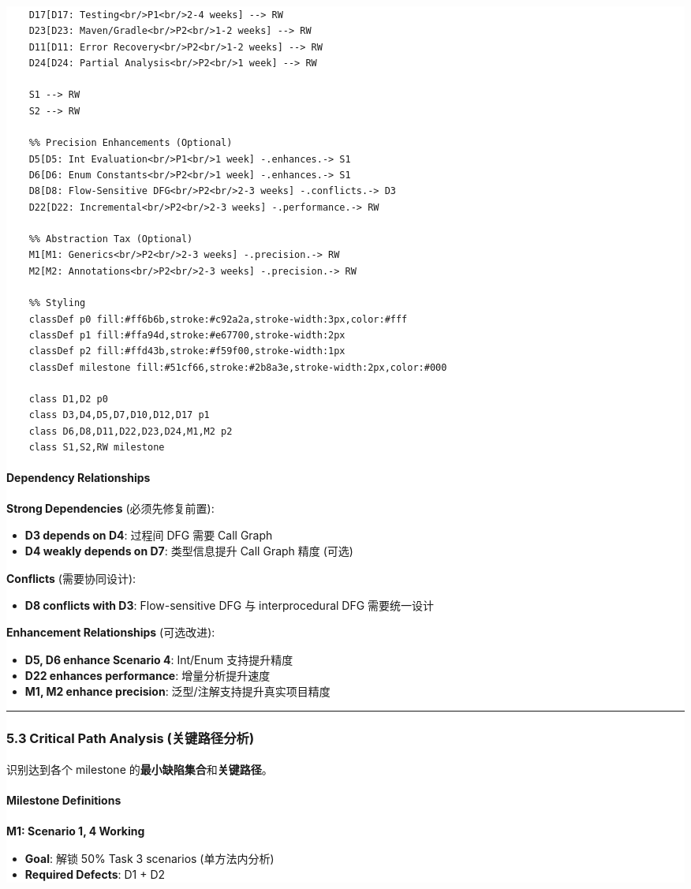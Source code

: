 ```mermaid
    D17[D17: Testing<br/>P1<br/>2-4 weeks] --> RW
    D23[D23: Maven/Gradle<br/>P2<br/>1-2 weeks] --> RW
    D11[D11: Error Recovery<br/>P2<br/>1-2 weeks] --> RW
    D24[D24: Partial Analysis<br/>P2<br/>1 week] --> RW

    S1 --> RW
    S2 --> RW

    %% Precision Enhancements (Optional)
    D5[D5: Int Evaluation<br/>P1<br/>1 week] -.enhances.-> S1
    D6[D6: Enum Constants<br/>P2<br/>1 week] -.enhances.-> S1
    D8[D8: Flow-Sensitive DFG<br/>P2<br/>2-3 weeks] -.conflicts.-> D3
    D22[D22: Incremental<br/>P2<br/>2-3 weeks] -.performance.-> RW

    %% Abstraction Tax (Optional)
    M1[M1: Generics<br/>P2<br/>2-3 weeks] -.precision.-> RW
    M2[M2: Annotations<br/>P2<br/>2-3 weeks] -.precision.-> RW

    %% Styling
    classDef p0 fill:#ff6b6b,stroke:#c92a2a,stroke-width:3px,color:#fff
    classDef p1 fill:#ffa94d,stroke:#e67700,stroke-width:2px
    classDef p2 fill:#ffd43b,stroke:#f59f00,stroke-width:1px
    classDef milestone fill:#51cf66,stroke:#2b8a3e,stroke-width:2px,color:#000

    class D1,D2 p0
    class D3,D4,D5,D7,D10,D12,D17 p1
    class D6,D8,D11,D22,D23,D24,M1,M2 p2
    class S1,S2,RW milestone
```

#### Dependency Relationships

**Strong Dependencies** (必须先修复前置):
- **D3 depends on D4**: 过程间 DFG 需要 Call Graph
- **D4 weakly depends on D7**: 类型信息提升 Call Graph 精度 (可选)

**Conflicts** (需要协同设计):
- **D8 conflicts with D3**: Flow-sensitive DFG 与 interprocedural DFG 需要统一设计

**Enhancement Relationships** (可选改进):
- **D5, D6 enhance Scenario 4**: Int/Enum 支持提升精度
- **D22 enhances performance**: 增量分析提升速度
- **M1, M2 enhance precision**: 泛型/注解支持提升真实项目精度

---

### 5.3 Critical Path Analysis (关键路径分析)

识别达到各个 milestone 的**最小缺陷集合**和**关键路径**。

#### Milestone Definitions

**M1: Scenario 1, 4 Working**
- **Goal**: 解锁 50% Task 3 scenarios (单方法内分析)
- **Required Defects**: D1 + D2

